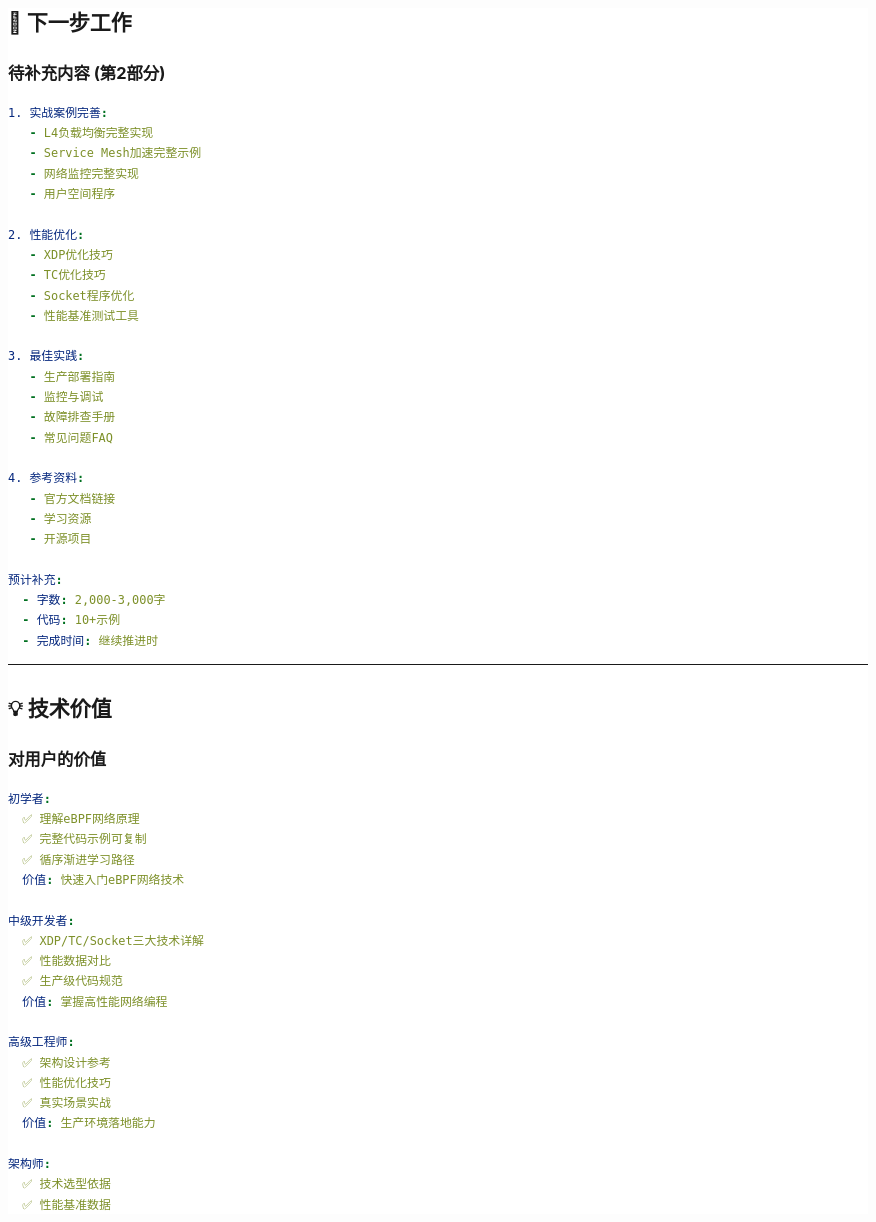 
## 🚀 下一步工作

### 待补充内容 (第2部分)

```yaml
1. 实战案例完善:
   - L4负载均衡完整实现
   - Service Mesh加速完整示例
   - 网络监控完整实现
   - 用户空间程序

2. 性能优化:
   - XDP优化技巧
   - TC优化技巧
   - Socket程序优化
   - 性能基准测试工具

3. 最佳实践:
   - 生产部署指南
   - 监控与调试
   - 故障排查手册
   - 常见问题FAQ

4. 参考资料:
   - 官方文档链接
   - 学习资源
   - 开源项目

预计补充:
  - 字数: 2,000-3,000字
  - 代码: 10+示例
  - 完成时间: 继续推进时
```

---

## 💡 技术价值

### 对用户的价值

```yaml
初学者:
  ✅ 理解eBPF网络原理
  ✅ 完整代码示例可复制
  ✅ 循序渐进学习路径
  价值: 快速入门eBPF网络技术

中级开发者:
  ✅ XDP/TC/Socket三大技术详解
  ✅ 性能数据对比
  ✅ 生产级代码规范
  价值: 掌握高性能网络编程

高级工程师:
  ✅ 架构设计参考
  ✅ 性能优化技巧
  ✅ 真实场景实战
  价值: 生产环境落地能力

架构师:
  ✅ 技术选型依据
  ✅ 性能基准数据
```